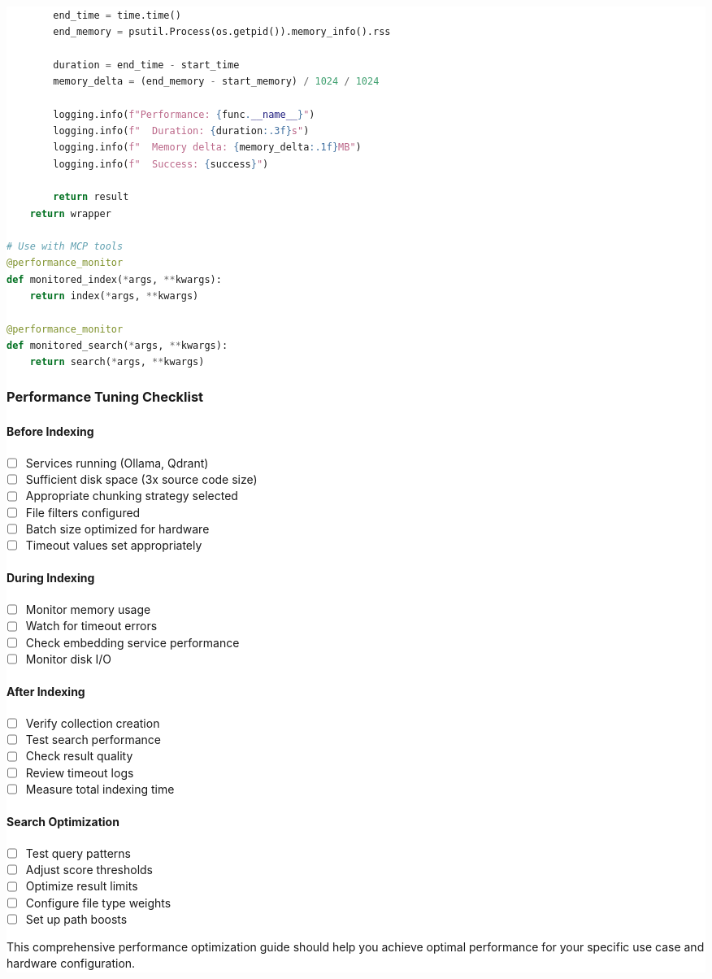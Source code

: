 ```python
        end_time = time.time()
        end_memory = psutil.Process(os.getpid()).memory_info().rss
        
        duration = end_time - start_time
        memory_delta = (end_memory - start_memory) / 1024 / 1024
        
        logging.info(f"Performance: {func.__name__}")
        logging.info(f"  Duration: {duration:.3f}s")
        logging.info(f"  Memory delta: {memory_delta:.1f}MB")
        logging.info(f"  Success: {success}")
        
        return result
    return wrapper

# Use with MCP tools
@performance_monitor
def monitored_index(*args, **kwargs):
    return index(*args, **kwargs)

@performance_monitor  
def monitored_search(*args, **kwargs):
    return search(*args, **kwargs)
```

### Performance Tuning Checklist

#### Before Indexing
- [ ] Services running (Ollama, Qdrant)
- [ ] Sufficient disk space (3x source code size)
- [ ] Appropriate chunking strategy selected
- [ ] File filters configured
- [ ] Batch size optimized for hardware
- [ ] Timeout values set appropriately

#### During Indexing
- [ ] Monitor memory usage
- [ ] Watch for timeout errors
- [ ] Check embedding service performance
- [ ] Monitor disk I/O

#### After Indexing
- [ ] Verify collection creation
- [ ] Test search performance
- [ ] Check result quality
- [ ] Review timeout logs
- [ ] Measure total indexing time

#### Search Optimization
- [ ] Test query patterns
- [ ] Adjust score thresholds
- [ ] Optimize result limits
- [ ] Configure file type weights
- [ ] Set up path boosts

This comprehensive performance optimization guide should help you achieve optimal performance for your specific use case and hardware configuration.